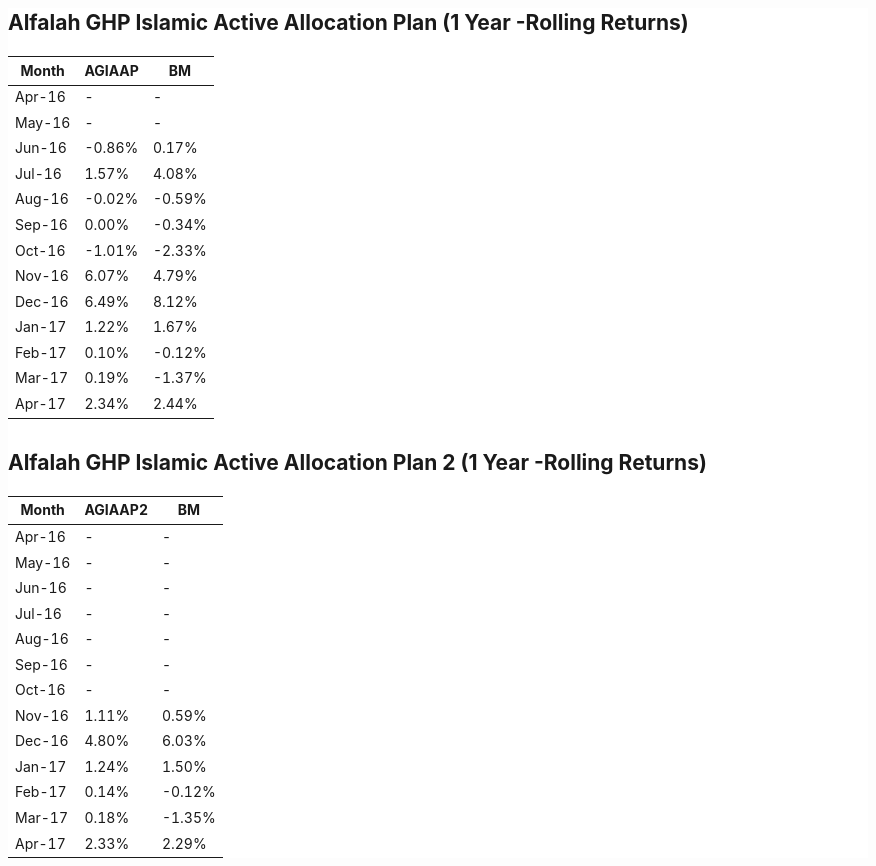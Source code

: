 ## Alfalah GHP Islamic Active Allocation Plan (1 Year -Rolling Returns)

|Month|AGIAAP|BM|
|---|---|---|
|Apr-16|-|-|
|May-16|-|-|
|Jun-16|-0.86%|0.17%|
|Jul-16|1.57%|4.08%|
|Aug-16|-0.02%|-0.59%|
|Sep-16|0.00%|-0.34%|
|Oct-16|-1.01%|-2.33%|
|Nov-16|6.07%|4.79%|
|Dec-16|6.49%|8.12%|
|Jan-17|1.22%|1.67%|
|Feb-17|0.10%|-0.12%|
|Mar-17|0.19%|-1.37%|
|Apr-17|2.34%|2.44%|

## Alfalah GHP Islamic Active Allocation Plan 2 (1 Year -Rolling Returns)

|Month|AGIAAP2|BM|
|---|---|---|
|Apr-16|-|-|
|May-16|-|-|
|Jun-16|-|-|
|Jul-16|-|-|
|Aug-16|-|-|
|Sep-16|-|-|
|Oct-16|-|-|
|Nov-16|1.11%|0.59%|
|Dec-16|4.80%|6.03%|
|Jan-17|1.24%|1.50%|
|Feb-17|0.14%|-0.12%|
|Mar-17|0.18%|-1.35%|
|Apr-17|2.33%|2.29%|
